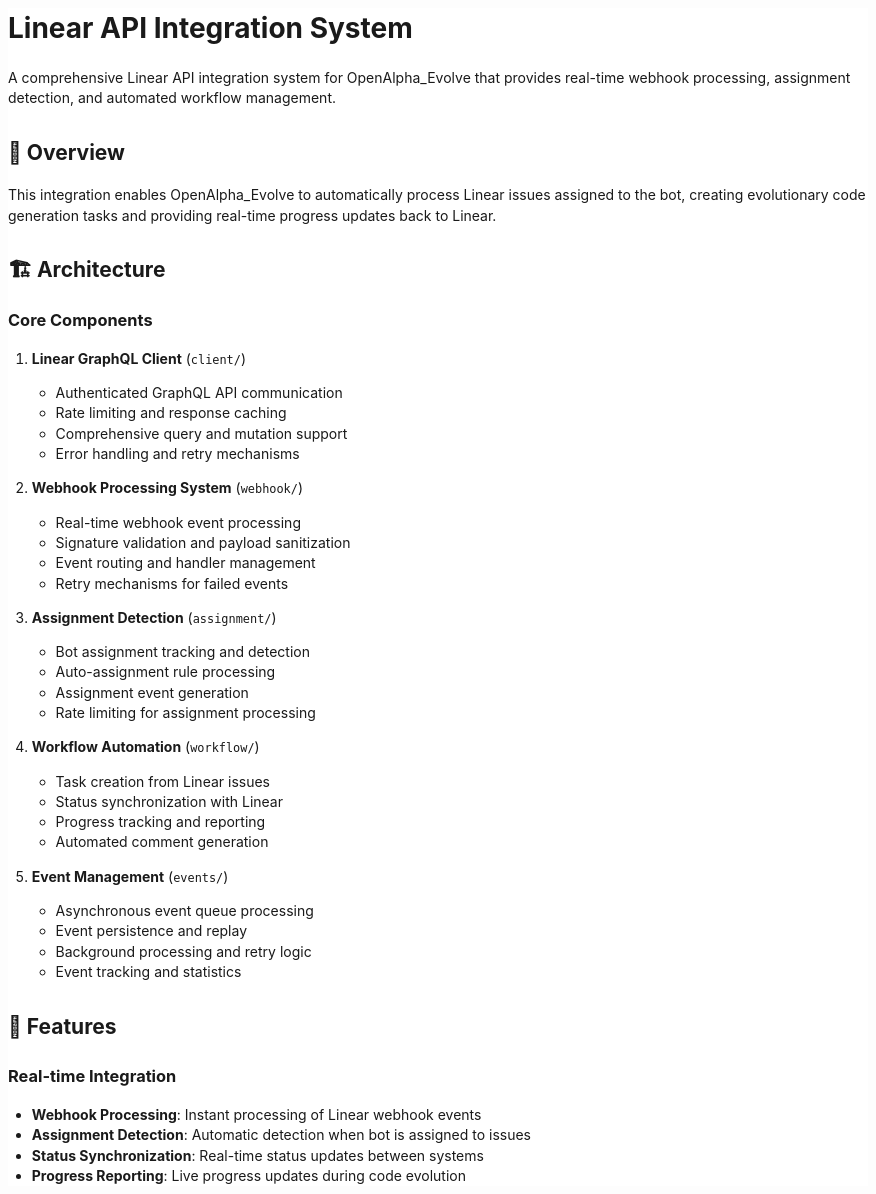 # Linear API Integration System

A comprehensive Linear API integration system for OpenAlpha_Evolve that provides real-time webhook processing, assignment detection, and automated workflow management.

## 🎯 Overview

This integration enables OpenAlpha_Evolve to automatically process Linear issues assigned to the bot, creating evolutionary code generation tasks and providing real-time progress updates back to Linear.

## 🏗️ Architecture

### Core Components

1. **Linear GraphQL Client** (`client/`)
   - Authenticated GraphQL API communication
   - Rate limiting and response caching
   - Comprehensive query and mutation support
   - Error handling and retry mechanisms

2. **Webhook Processing System** (`webhook/`)
   - Real-time webhook event processing
   - Signature validation and payload sanitization
   - Event routing and handler management
   - Retry mechanisms for failed events

3. **Assignment Detection** (`assignment/`)
   - Bot assignment tracking and detection
   - Auto-assignment rule processing
   - Assignment event generation
   - Rate limiting for assignment processing

4. **Workflow Automation** (`workflow/`)
   - Task creation from Linear issues
   - Status synchronization with Linear
   - Progress tracking and reporting
   - Automated comment generation

5. **Event Management** (`events/`)
   - Asynchronous event queue processing
   - Event persistence and replay
   - Background processing and retry logic
   - Event tracking and statistics

## 🚀 Features

### Real-time Integration
- **Webhook Processing**: Instant processing of Linear webhook events
- **Assignment Detection**: Automatic detection when bot is assigned to issues
- **Status Synchronization**: Real-time status updates between systems
- **Progress Reporting**: Live progress updates during code evolution
